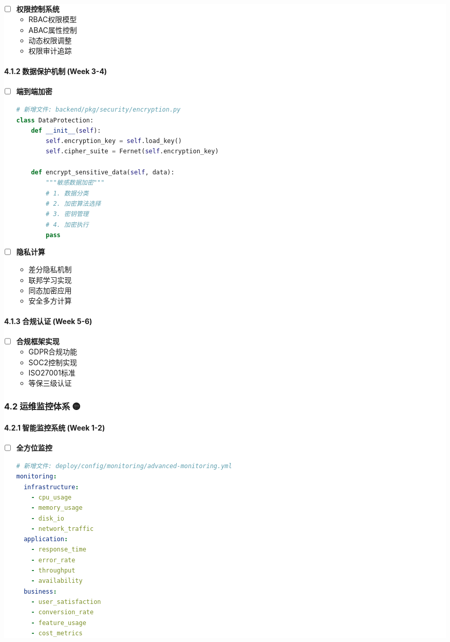 - [ ] **权限控制系统**
  - RBAC权限模型
  - ABAC属性控制
  - 动态权限调整
  - 权限审计追踪

#### 4.1.2 数据保护机制 (Week 3-4)
- [ ] **端到端加密**
  ```python
  # 新增文件: backend/pkg/security/encryption.py
  class DataProtection:
      def __init__(self):
          self.encryption_key = self.load_key()
          self.cipher_suite = Fernet(self.encryption_key)
          
      def encrypt_sensitive_data(self, data):
          """敏感数据加密"""
          # 1. 数据分类
          # 2. 加密算法选择
          # 3. 密钥管理
          # 4. 加密执行
          pass
  ```

- [ ] **隐私计算**
  - 差分隐私机制
  - 联邦学习实现
  - 同态加密应用
  - 安全多方计算

#### 4.1.3 合规认证 (Week 5-6)
- [ ] **合规框架实现**
  - GDPR合规功能
  - SOC2控制实现
  - ISO27001标准
  - 等保三级认证

### 4.2 运维监控体系 🟡

#### 4.2.1 智能监控系统 (Week 1-2)
- [ ] **全方位监控**
  ```yaml
  # 新增文件: deploy/config/monitoring/advanced-monitoring.yml
  monitoring:
    infrastructure:
      - cpu_usage
      - memory_usage
      - disk_io
      - network_traffic
    application:
      - response_time
      - error_rate
      - throughput
      - availability
    business:
      - user_satisfaction
      - conversion_rate
      - feature_usage
      - cost_metrics
  ```
